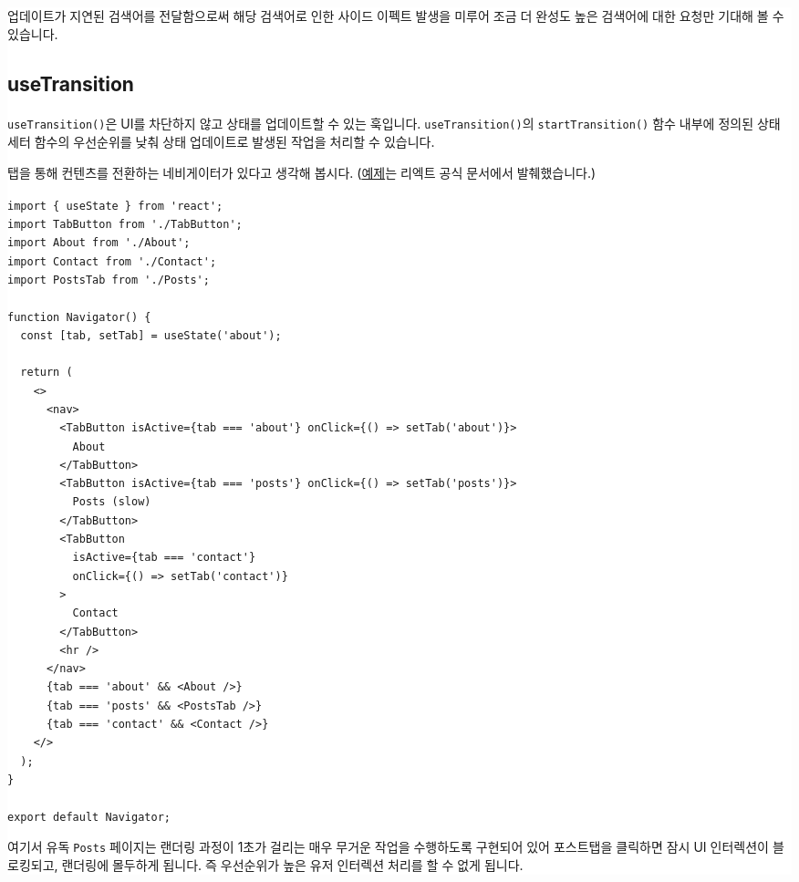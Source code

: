업데이트가 지연된 검색어를 전달함으로써 해당 검색어로 인한 사이드 이펙트 발생을 미루어 조금 더 완성도 높은
검색어에 대한 요청만 기대해 볼 수 있습니다.

## useTransition

`useTransition()`은 UI를 차단하지 않고 상태를 업데이트할 수 있는 훅입니다. `useTransition()`의
`startTransition()` 함수 내부에 정의된 상태 세터 함수의 우선순위를 낮춰 상태 업데이트로 발생된 작업을
처리할 수 있습니다.

탭을 통해 컨텐츠를 전환하는 네비게이터가 있다고 생각해 봅시다. ([예제](https://react.dev/reference/react/useTransition#usage)는 리엑트 공식 문서에서 발췌했습니다.)

```tsx
import { useState } from 'react';
import TabButton from './TabButton';
import About from './About';
import Contact from './Contact';
import PostsTab from './Posts';

function Navigator() {
  const [tab, setTab] = useState('about');

  return (
    <>
      <nav>
        <TabButton isActive={tab === 'about'} onClick={() => setTab('about')}>
          About
        </TabButton>
        <TabButton isActive={tab === 'posts'} onClick={() => setTab('posts')}>
          Posts (slow)
        </TabButton>
        <TabButton
          isActive={tab === 'contact'}
          onClick={() => setTab('contact')}
        >
          Contact
        </TabButton>
        <hr />
      </nav>
      {tab === 'about' && <About />}
      {tab === 'posts' && <PostsTab />}
      {tab === 'contact' && <Contact />}
    </>
  );
}

export default Navigator;
```

여기서 유독 `Posts` 페이지는 랜더링 과정이 1초가 걸리는 매우 무거운 작업을 수행하도록 구현되어 있어
포스트탭을 클릭하면 잠시 UI 인터렉션이 블로킹되고, 랜더링에 몰두하게 됩니다. 즉 우선순위가 높은 유저
인터렉션 처리를 할 수 없게 됩니다.
